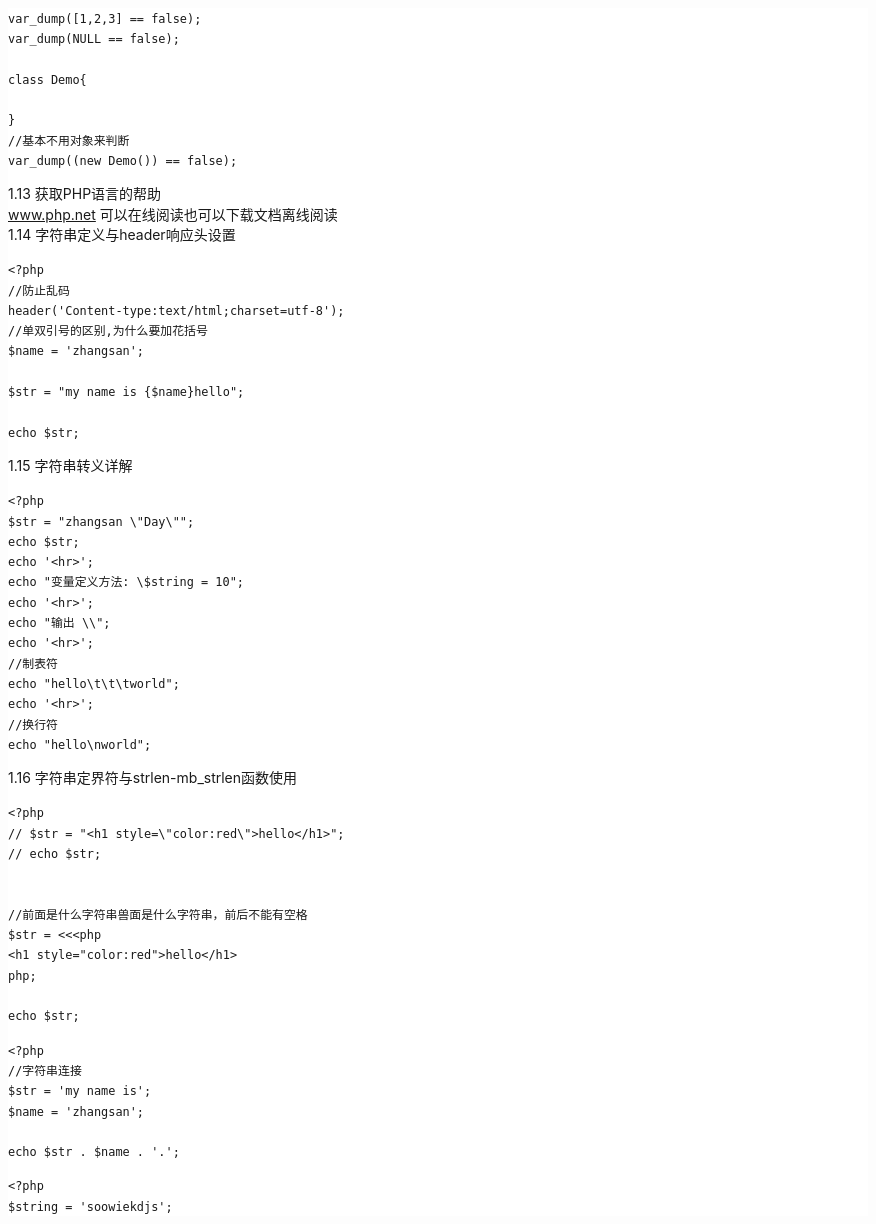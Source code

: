 ```
var_dump([1,2,3] == false);
var_dump(NULL == false);

class Demo{

}
//基本不用对象来判断
var_dump((new Demo()) == false);
``` 
1.13 获取PHP语言的帮助    
www.php.net
可以在线阅读也可以下载文档离线阅读    
1.14 字符串定义与header响应头设置  
```
<?php
//防止乱码
header('Content-type:text/html;charset=utf-8');
//单双引号的区别,为什么要加花括号
$name = 'zhangsan';

$str = "my name is {$name}hello";

echo $str;
```
1.15 字符串转义详解   
```
<?php
$str = "zhangsan \"Day\"";
echo $str;
echo '<hr>';
echo "变量定义方法: \$string = 10";
echo '<hr>';
echo "输出 \\";
echo '<hr>';
//制表符
echo "hello\t\t\tworld";
echo '<hr>';
//换行符
echo "hello\nworld";
```
1.16 字符串定界符与strlen-mb_strlen函数使用  
```
<?php
// $str = "<h1 style=\"color:red\">hello</h1>";
// echo $str;


//前面是什么字符串兽面是什么字符串，前后不能有空格
$str = <<<php
<h1 style="color:red">hello</h1>
php;

echo $str;
```    
```
<?php
//字符串连接
$str = 'my name is';
$name = 'zhangsan';

echo $str . $name . '.';
```
```
<?php
$string = 'soowiekdjs';
```